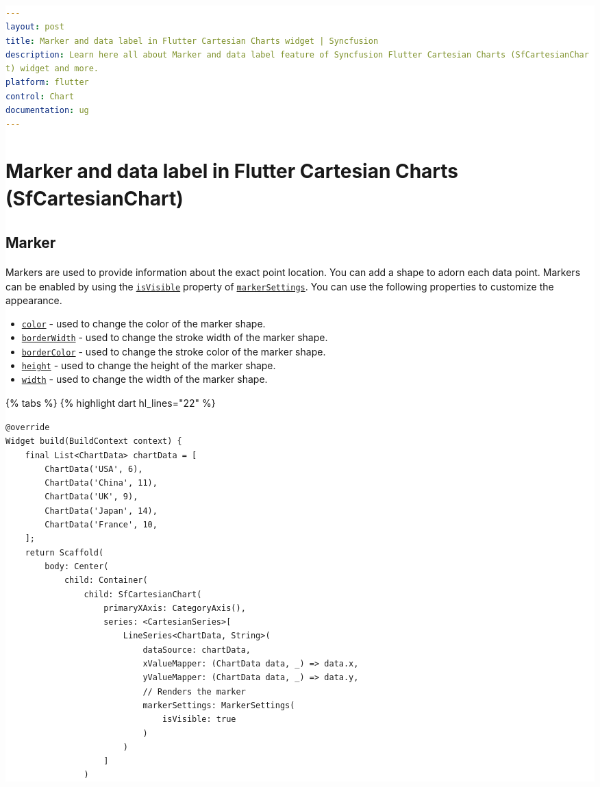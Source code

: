 ```yaml
---
layout: post
title: Marker and data label in Flutter Cartesian Charts widget | Syncfusion 
description: Learn here all about Marker and data label feature of Syncfusion Flutter Cartesian Charts (SfCartesianChart) widget and more.
platform: flutter
control: Chart
documentation: ug
---
```


# Marker and data label in Flutter Cartesian Charts (SfCartesianChart)

## Marker

Markers are used to provide information about the exact point location. You can add a shape to adorn each data point. Markers can be enabled by using the [`isVisible`](https://pub.dev/documentation/syncfusion_flutter_charts/latest/charts/MarkerSettings/isVisible.html) property of [`markerSettings`](https://pub.dev/documentation/syncfusion_flutter_charts/latest/charts/CartesianSeries/markerSettings.html). You can use the following properties to customize the appearance.

* [`color`](https://pub.dev/documentation/syncfusion_flutter_charts/latest/charts/MarkerSettings/color.html) - used to change the color of the marker shape.
* [`borderWidth`](https://pub.dev/documentation/syncfusion_flutter_charts/latest/charts/MarkerSettings/borderWidth.html) - used to change the stroke width of the marker shape.
* [`borderColor`](https://pub.dev/documentation/syncfusion_flutter_charts/latest/charts/MarkerSettings/borderColor.html) - used to change the stroke color of the marker shape.
* [`height`](https://pub.dev/documentation/syncfusion_flutter_charts/latest/charts/MarkerSettings/height.html) - used to change the height of the marker shape.
* [`width`](https://pub.dev/documentation/syncfusion_flutter_charts/latest/charts/MarkerSettings/width.html) - used to change the width of the marker shape.

{% tabs %}
{% highlight dart hl_lines="22" %} 

    @override
    Widget build(BuildContext context) {
        final List<ChartData> chartData = [
            ChartData('USA', 6),
            ChartData('China', 11),
            ChartData('UK', 9),
            ChartData('Japan', 14),
            ChartData('France', 10,
        ];
        return Scaffold(
            body: Center(
                child: Container(
                    child: SfCartesianChart(
                        primaryXAxis: CategoryAxis(),
                        series: <CartesianSeries>[
                            LineSeries<ChartData, String>(
                                dataSource: chartData,
                                xValueMapper: (ChartData data, _) => data.x,
                                yValueMapper: (ChartData data, _) => data.y,
                                // Renders the marker 
                                markerSettings: MarkerSettings(
                                    isVisible: true
                                )
                            )
                        ]
                    )